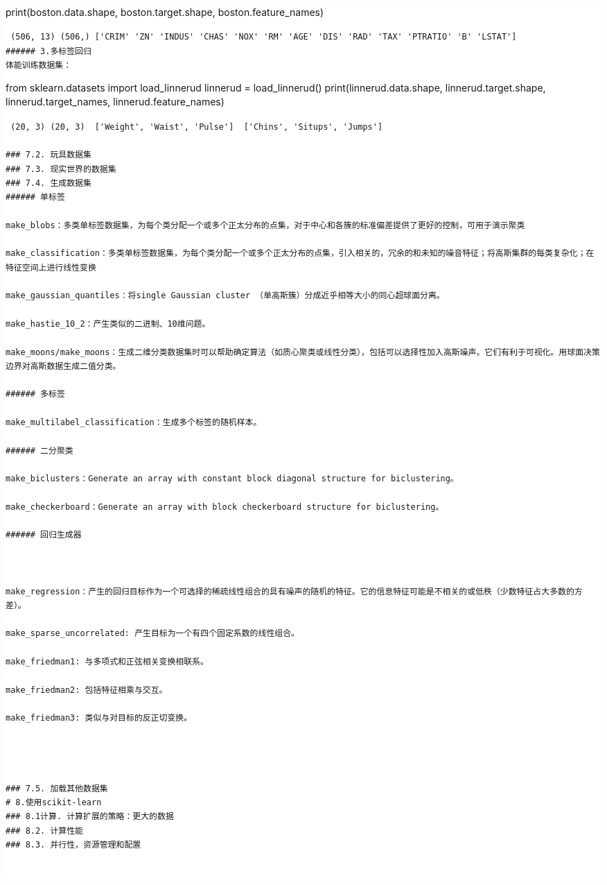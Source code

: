print(boston.data.shape, boston.target.shape, boston.feature_names)  
```
 (506, 13) (506,) ['CRIM' 'ZN' 'INDUS' 'CHAS' 'NOX' 'RM' 'AGE' 'DIS' 'RAD' 'TAX' 'PTRATIO' 'B' 'LSTAT']
###### 3.多标签回归
体能训练数据集：

```
from sklearn.datasets import load_linnerud
linnerud = load_linnerud()
print(linnerud.data.shape, linnerud.target.shape, linnerud.target_names, linnerud.feature_names)  
```
 (20, 3) (20, 3)  ['Weight', 'Waist', 'Pulse']  ['Chins', 'Situps', 'Jumps']

### 7.2. 玩具数据集
### 7.3. 现实世界的数据集
### 7.4. 生成数据集
###### 单标签

make_blobs：多类单标签数据集，为每个类分配一个或多个正太分布的点集，对于中心和各簇的标准偏差提供了更好的控制，可用于演示聚类

make_classification：多类单标签数据集，为每个类分配一个或多个正太分布的点集，引入相关的，冗余的和未知的噪音特征；将高斯集群的每类复杂化；在特征空间上进行线性变换

make_gaussian_quantiles：将single Gaussian cluster （单高斯簇）分成近乎相等大小的同心超球面分离。

make_hastie_10_2：产生类似的二进制、10维问题。

make_moons/make_moons：生成二维分类数据集时可以帮助确定算法（如质心聚类或线性分类），包括可以选择性加入高斯噪声。它们有利于可视化。用球面决策边界对高斯数据生成二值分类。

###### 多标签

make_multilabel_classification：生成多个标签的随机样本。

###### 二分聚类

make_biclusters：Generate an array with constant block diagonal structure for biclustering。

make_checkerboard：Generate an array with block checkerboard structure for biclustering。

###### 回归生成器



make_regression：产生的回归目标作为一个可选择的稀疏线性组合的具有噪声的随机的特征。它的信息特征可能是不相关的或低秩（少数特征占大多数的方差）。

make_sparse_uncorrelated: 产生目标为一个有四个固定系数的线性组合。

make_friedman1: 与多项式和正弦相关变换相联系。

make_friedman2: 包括特征相乘与交互。

make_friedman3: 类似与对目标的反正切变换。




### 7.5. 加载其他数据集
# 8.使用scikit-learn 
### 8.1计算. 计算扩展的策略：更大的数据
### 8.2. 计算性能
### 8.3. 并行性，资源管理和配置



```